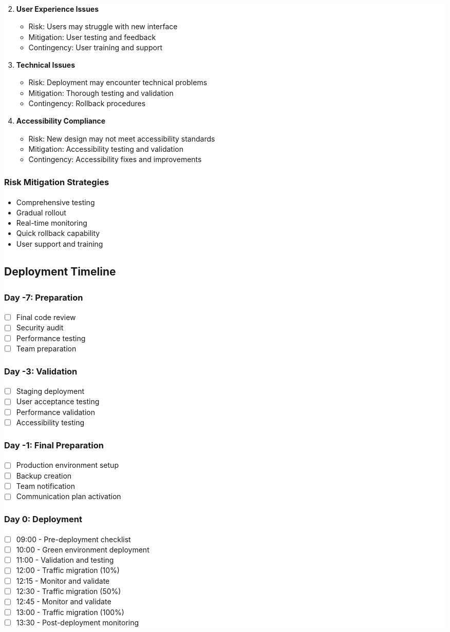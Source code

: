 2. **User Experience Issues**
   - Risk: Users may struggle with new interface
   - Mitigation: User testing and feedback
   - Contingency: User training and support

3. **Technical Issues**
   - Risk: Deployment may encounter technical problems
   - Mitigation: Thorough testing and validation
   - Contingency: Rollback procedures

4. **Accessibility Compliance**
   - Risk: New design may not meet accessibility standards
   - Mitigation: Accessibility testing and validation
   - Contingency: Accessibility fixes and improvements

### Risk Mitigation Strategies
- Comprehensive testing
- Gradual rollout
- Real-time monitoring
- Quick rollback capability
- User support and training

## Deployment Timeline

### Day -7: Preparation
- [ ] Final code review
- [ ] Security audit
- [ ] Performance testing
- [ ] Team preparation

### Day -3: Validation
- [ ] Staging deployment
- [ ] User acceptance testing
- [ ] Performance validation
- [ ] Accessibility testing

### Day -1: Final Preparation
- [ ] Production environment setup
- [ ] Backup creation
- [ ] Team notification
- [ ] Communication plan activation

### Day 0: Deployment
- [ ] 09:00 - Pre-deployment checklist
- [ ] 10:00 - Green environment deployment
- [ ] 11:00 - Validation and testing
- [ ] 12:00 - Traffic migration (10%)
- [ ] 12:15 - Monitor and validate
- [ ] 12:30 - Traffic migration (50%)
- [ ] 12:45 - Monitor and validate
- [ ] 13:00 - Traffic migration (100%)
- [ ] 13:30 - Post-deployment monitoring
